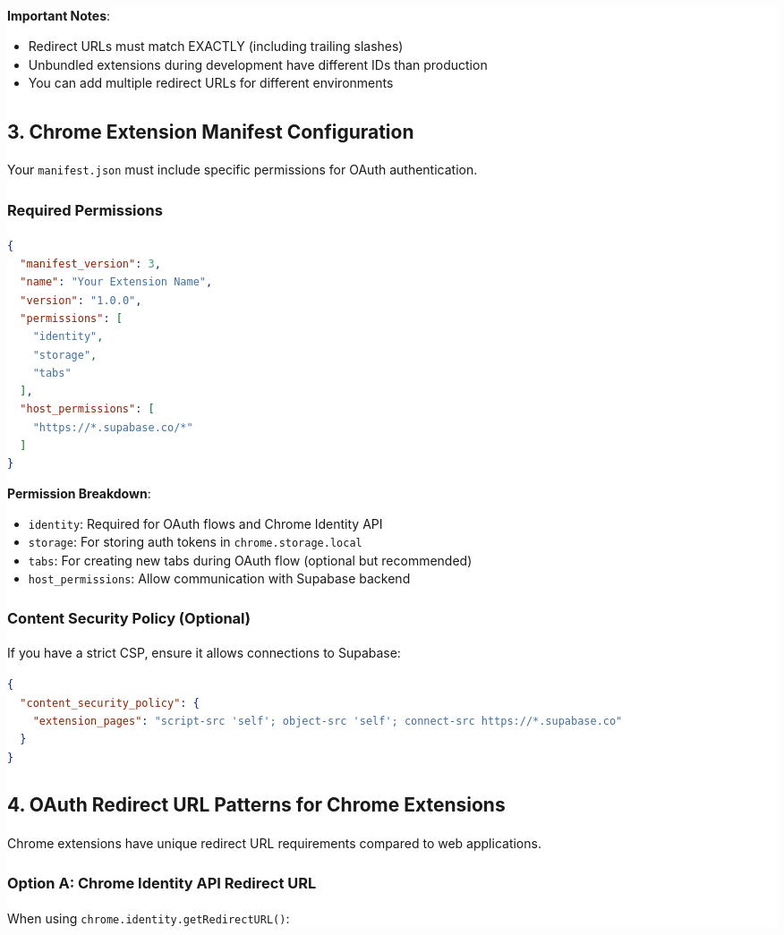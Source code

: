 **Important Notes**:
- Redirect URLs must match EXACTLY (including trailing slashes)
- Unbundled extensions during development have different IDs than production
- You can add multiple redirect URLs for different environments

## 3. Chrome Extension Manifest Configuration

Your `manifest.json` must include specific permissions for OAuth authentication.

### Required Permissions

```json
{
  "manifest_version": 3,
  "name": "Your Extension Name",
  "version": "1.0.0",
  "permissions": [
    "identity",
    "storage",
    "tabs"
  ],
  "host_permissions": [
    "https://*.supabase.co/*"
  ]
}
```

**Permission Breakdown**:
- `identity`: Required for OAuth flows and Chrome Identity API
- `storage`: For storing auth tokens in `chrome.storage.local`
- `tabs`: For creating new tabs during OAuth flow (optional but recommended)
- `host_permissions`: Allow communication with Supabase backend

### Content Security Policy (Optional)

If you have a strict CSP, ensure it allows connections to Supabase:

```json
{
  "content_security_policy": {
    "extension_pages": "script-src 'self'; object-src 'self'; connect-src https://*.supabase.co"
  }
}
```

## 4. OAuth Redirect URL Patterns for Chrome Extensions

Chrome extensions have unique redirect URL requirements compared to web applications.

### Option A: Chrome Identity API Redirect URL

When using `chrome.identity.getRedirectURL()`:
